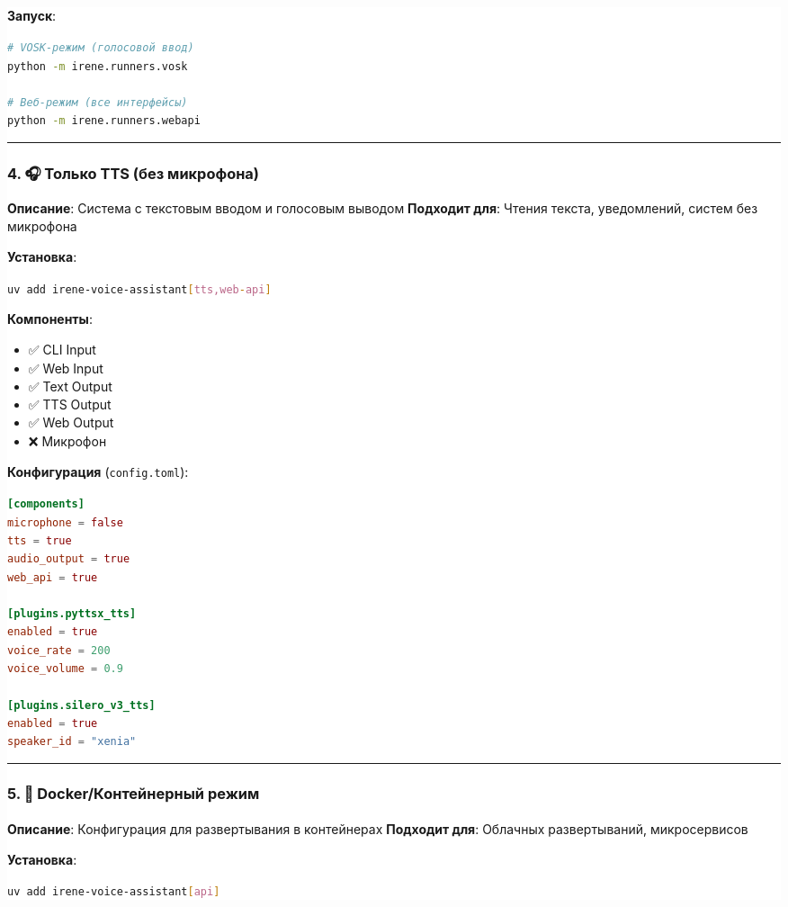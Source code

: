 **Запуск**:
```bash
# VOSK-режим (голосовой ввод)
python -m irene.runners.vosk

# Веб-режим (все интерфейсы)
python -m irene.runners.webapi
```

---

### 4. 🎧 **Только TTS (без микрофона)**
**Описание**: Система с текстовым вводом и голосовым выводом
**Подходит для**: Чтения текста, уведомлений, систем без микрофона

**Установка**:
```bash
uv add irene-voice-assistant[tts,web-api]
```

**Компоненты**:
- ✅ CLI Input
- ✅ Web Input
- ✅ Text Output
- ✅ TTS Output
- ✅ Web Output
- ❌ Микрофон

**Конфигурация** (`config.toml`):
```toml
[components]
microphone = false
tts = true
audio_output = true
web_api = true

[plugins.pyttsx_tts]
enabled = true
voice_rate = 200
voice_volume = 0.9

[plugins.silero_v3_tts]
enabled = true
speaker_id = "xenia"
```

---

### 5. 🐳 **Docker/Контейнерный режим**
**Описание**: Конфигурация для развертывания в контейнерах
**Подходит для**: Облачных развертываний, микросервисов

**Установка**:
```bash
uv add irene-voice-assistant[api]
```
